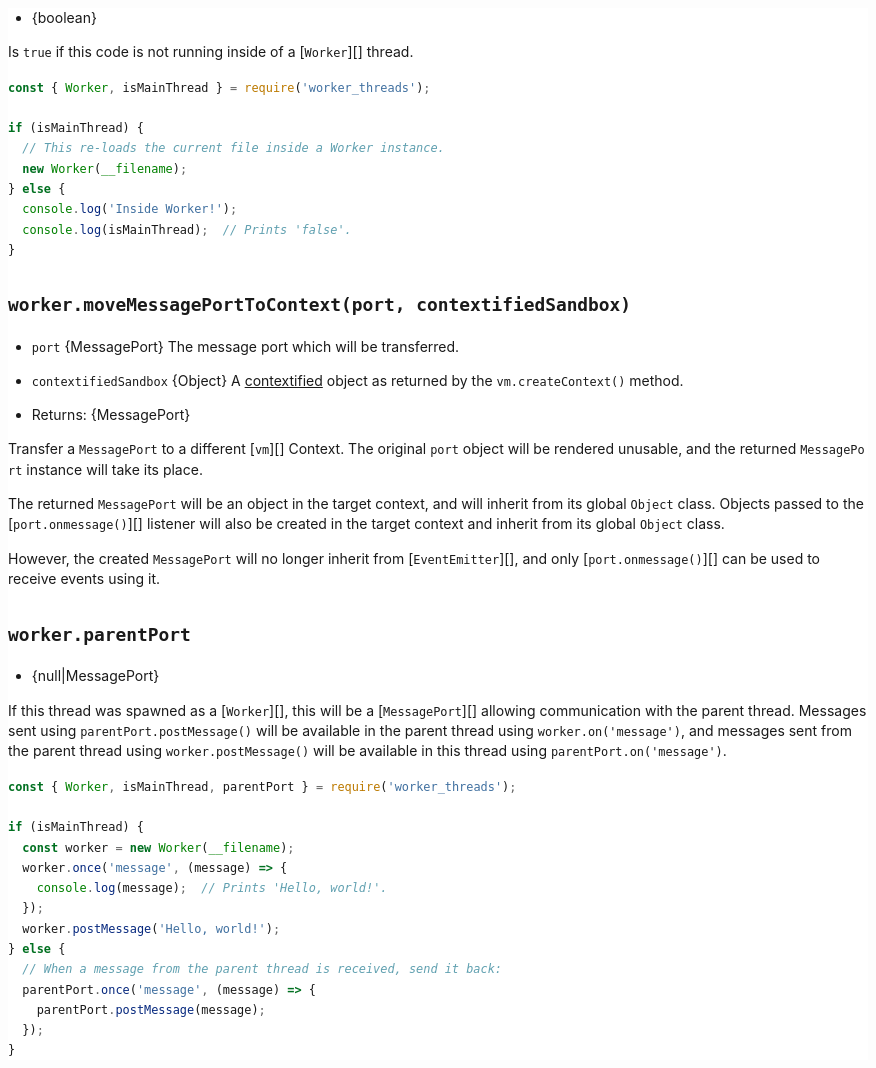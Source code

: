 
* {boolean}

Is `true` if this code is not running inside of a [`Worker`][] thread.

```js
const { Worker, isMainThread } = require('worker_threads');

if (isMainThread) {
  // This re-loads the current file inside a Worker instance.
  new Worker(__filename);
} else {
  console.log('Inside Worker!');
  console.log(isMainThread);  // Prints 'false'.
}
```

## `worker.moveMessagePortToContext(port, contextifiedSandbox)`


* `port` {MessagePort} The message port which will be transferred.
* `contextifiedSandbox` {Object} A [contextified](vm.html#vm_what_does_it_mean_to_contextify_an_object) object as returned by the `vm.createContext()` method.

* Returns: {MessagePort}

Transfer a `MessagePort` to a different [`vm`][] Context. The original `port` object will be rendered unusable, and the returned `MessagePort` instance will take its place.

The returned `MessagePort` will be an object in the target context, and will inherit from its global `Object` class. Objects passed to the [`port.onmessage()`][] listener will also be created in the target context and inherit from its global `Object` class.

However, the created `MessagePort` will no longer inherit from [`EventEmitter`][], and only [`port.onmessage()`][] can be used to receive events using it.

## `worker.parentPort`


* {null|MessagePort}

If this thread was spawned as a [`Worker`][], this will be a [`MessagePort`][] allowing communication with the parent thread. Messages sent using `parentPort.postMessage()` will be available in the parent thread using `worker.on('message')`, and messages sent from the parent thread using `worker.postMessage()` will be available in this thread using `parentPort.on('message')`.

```js
const { Worker, isMainThread, parentPort } = require('worker_threads');

if (isMainThread) {
  const worker = new Worker(__filename);
  worker.once('message', (message) => {
    console.log(message);  // Prints 'Hello, world!'.
  });
  worker.postMessage('Hello, world!');
} else {
  // When a message from the parent thread is received, send it back:
  parentPort.once('message', (message) => {
    parentPort.postMessage(message);
  });
}
```
